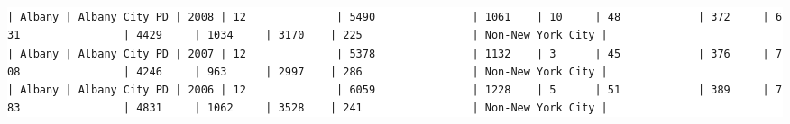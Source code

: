 ```ls
| Albany | Albany City PD | 2008 | 12              | 5490               | 1061    | 10     | 48            | 372     | 631                | 4429     | 1034     | 3170    | 225                 | Non-New York City | 
| Albany | Albany City PD | 2007 | 12              | 5378               | 1132    | 3      | 45            | 376     | 708                | 4246     | 963      | 2997    | 286                 | Non-New York City | 
| Albany | Albany City PD | 2006 | 12              | 6059               | 1228    | 5      | 51            | 389     | 783                | 4831     | 1062     | 3528    | 241                 | Non-New York City | 
```